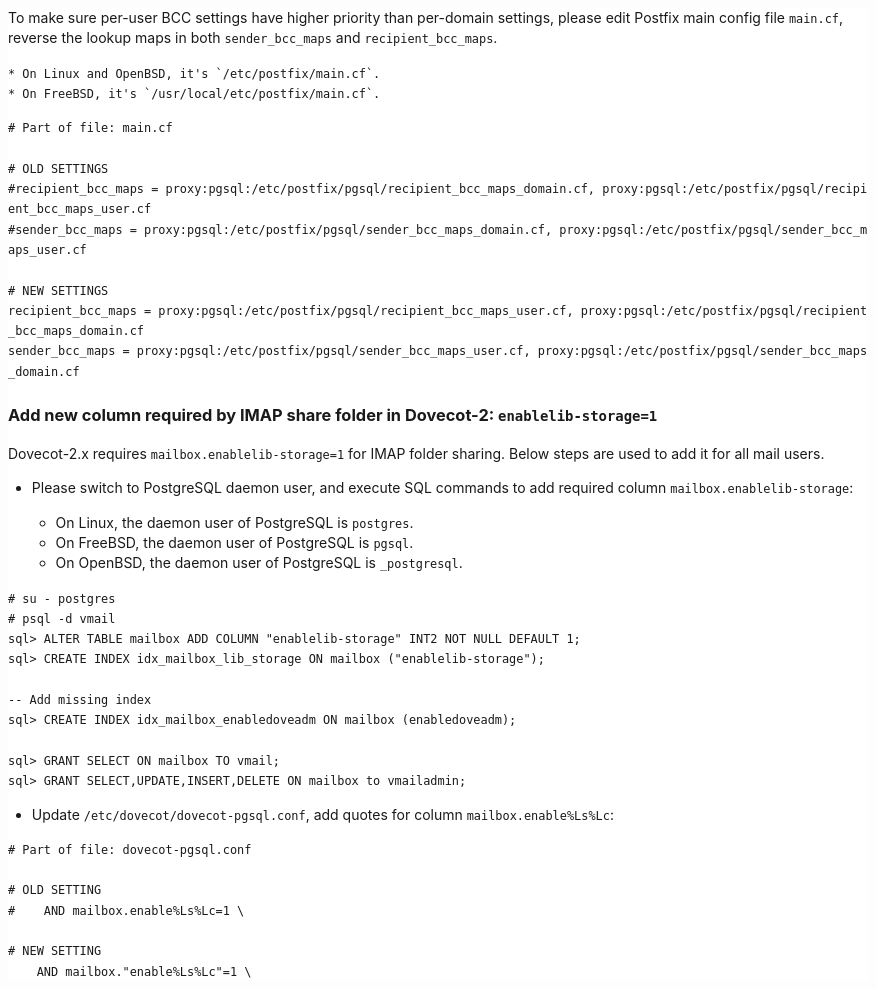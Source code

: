 To make sure per-user BCC settings have higher priority than per-domain
settings, please edit Postfix main config file `main.cf`, reverse the lookup
maps in both `sender_bcc_maps` and `recipient_bcc_maps`.

    * On Linux and OpenBSD, it's `/etc/postfix/main.cf`.
    * On FreeBSD, it's `/usr/local/etc/postfix/main.cf`.

```
# Part of file: main.cf

# OLD SETTINGS
#recipient_bcc_maps = proxy:pgsql:/etc/postfix/pgsql/recipient_bcc_maps_domain.cf, proxy:pgsql:/etc/postfix/pgsql/recipient_bcc_maps_user.cf
#sender_bcc_maps = proxy:pgsql:/etc/postfix/pgsql/sender_bcc_maps_domain.cf, proxy:pgsql:/etc/postfix/pgsql/sender_bcc_maps_user.cf

# NEW SETTINGS
recipient_bcc_maps = proxy:pgsql:/etc/postfix/pgsql/recipient_bcc_maps_user.cf, proxy:pgsql:/etc/postfix/pgsql/recipient_bcc_maps_domain.cf
sender_bcc_maps = proxy:pgsql:/etc/postfix/pgsql/sender_bcc_maps_user.cf, proxy:pgsql:/etc/postfix/pgsql/sender_bcc_maps_domain.cf
```

### Add new column required by IMAP share folder in Dovecot-2: `enablelib-storage=1`

Dovecot-2.x requires `mailbox.enablelib-storage=1` for IMAP folder sharing.
Below steps are used to add it for all mail users.

* Please switch to PostgreSQL daemon user, and execute SQL commands to add
  required column `mailbox.enablelib-storage`:

    * On Linux, the daemon user of PostgreSQL is `postgres`.
    * On FreeBSD, the daemon user of PostgreSQL is `pgsql`.
    * On OpenBSD, the daemon user of PostgreSQL is `_postgresql`.

```
# su - postgres
# psql -d vmail
sql> ALTER TABLE mailbox ADD COLUMN "enablelib-storage" INT2 NOT NULL DEFAULT 1;
sql> CREATE INDEX idx_mailbox_lib_storage ON mailbox ("enablelib-storage");

-- Add missing index
sql> CREATE INDEX idx_mailbox_enabledoveadm ON mailbox (enabledoveadm);

sql> GRANT SELECT ON mailbox TO vmail;
sql> GRANT SELECT,UPDATE,INSERT,DELETE ON mailbox to vmailadmin;
```

* Update `/etc/dovecot/dovecot-pgsql.conf`, add quotes for column `mailbox.enable%Ls%Lc`:

```
# Part of file: dovecot-pgsql.conf

# OLD SETTING
#    AND mailbox.enable%Ls%Lc=1 \

# NEW SETTING
    AND mailbox."enable%Ls%Lc"=1 \
```
